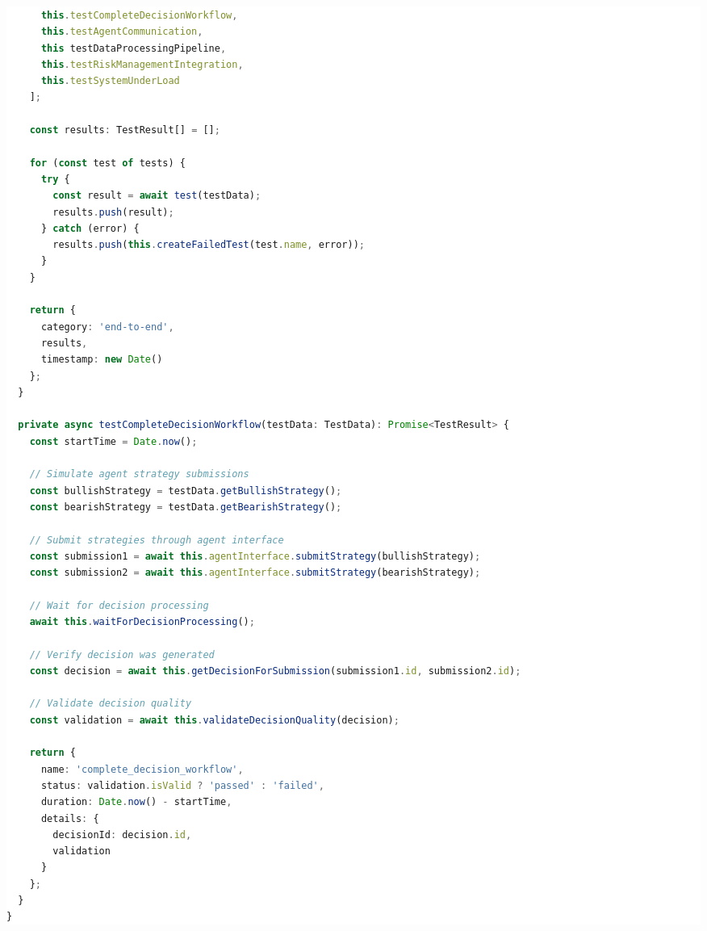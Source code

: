 ```typescript
      this.testCompleteDecisionWorkflow,
      this.testAgentCommunication,
      this testDataProcessingPipeline,
      this.testRiskManagementIntegration,
      this.testSystemUnderLoad
    ];

    const results: TestResult[] = [];

    for (const test of tests) {
      try {
        const result = await test(testData);
        results.push(result);
      } catch (error) {
        results.push(this.createFailedTest(test.name, error));
      }
    }

    return {
      category: 'end-to-end',
      results,
      timestamp: new Date()
    };
  }

  private async testCompleteDecisionWorkflow(testData: TestData): Promise<TestResult> {
    const startTime = Date.now();

    // Simulate agent strategy submissions
    const bullishStrategy = testData.getBullishStrategy();
    const bearishStrategy = testData.getBearishStrategy();

    // Submit strategies through agent interface
    const submission1 = await this.agentInterface.submitStrategy(bullishStrategy);
    const submission2 = await this.agentInterface.submitStrategy(bearishStrategy);

    // Wait for decision processing
    await this.waitForDecisionProcessing();

    // Verify decision was generated
    const decision = await this.getDecisionForSubmission(submission1.id, submission2.id);

    // Validate decision quality
    const validation = await this.validateDecisionQuality(decision);

    return {
      name: 'complete_decision_workflow',
      status: validation.isValid ? 'passed' : 'failed',
      duration: Date.now() - startTime,
      details: {
        decisionId: decision.id,
        validation
      }
    };
  }
}
```
